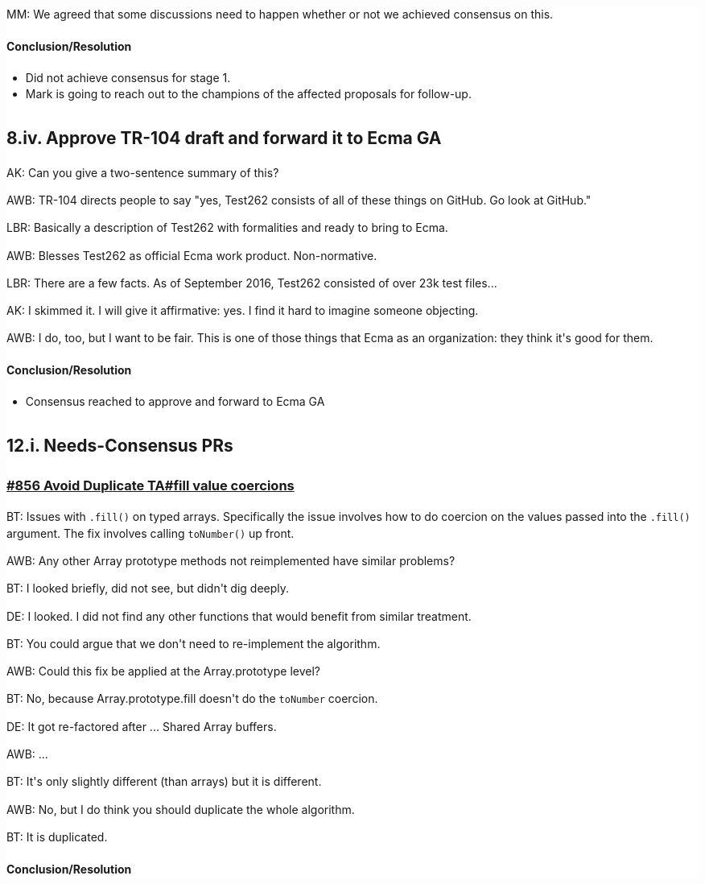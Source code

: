 MM: We agreed that some discussions need to happen whether or not we achieved consensus on this.

#### Conclusion/Resolution

- Did not achieve consensus for stage 1.
- Mark is going to reach out to the champions of the affected proposals for follow-up.

## 8.iv. Approve TR-104 draft and forward it to Ecma GA

AK: Can you give a two-sentence summary of this?

AWB: TR-104 directs people to say "yes, Test262 consists of all of these things on GitHub. Go look at GitHub."

LBR: Basically a description of Test262 with formalities and ready to bring to Ecma.

AWB: Blesses Test262 as official Ecma work product. Non-normative.

LBR: There are a few facts. As of September 2016, Test262 consisted of over 23k test files...

AK: I skimmed it. I will give it affirmative: yes. I find it hard to imagine someone objecting.

AWB: I do, too, but I want to be fair. This is one of those things that Ecma as an organization: they think it's good for them.

#### Conclusion/Resolution

- Consensus reached to approve and forward to Ecma GA

## 12.i. Needs-Consensus PRs

### [#856 Avoid Duplicate TA#fill value coercions](https://github.com/tc39/ecma262/pull/856)

BT: Issues with `.fill()` on typed arrays. Specifically the issue involves how to do coercion on the values passed into the `.fill()` argument. The fix involves calling `toNumber()` up front.

AWB: Any other Array prototype methods not reimplemented have similar problems?

BT: I looked briefly, did not see, but didn't dig deeply.

DE: I looked. I did not find any other functions that would benefit from similar treatment.

BT: You could argue that we don't need to re-implement the algorithm.

AWB: Could this fix be applied at the Array.prototype level?

BT: No, because Array.prototype.fill doesn't do the `toNumber` coercion.

DE: It got re-factored after ... Shared Array buffers.

AWB: ...

BT: It's only slightly different (than arrays) but it is different.

AWB: No, but I do think you should duplicate the whole algorithm.

BT: It is duplicated.

#### Conclusion/Resolution
